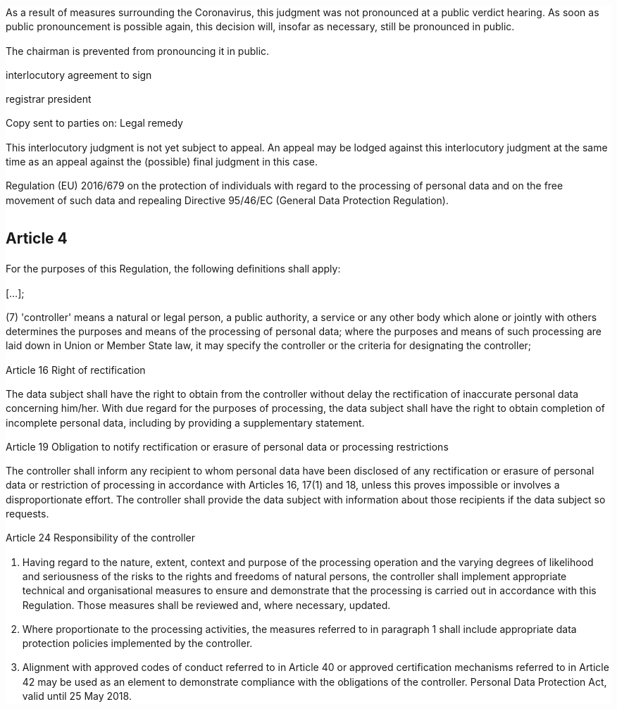 As a result of measures surrounding the Coronavirus, this judgment was not pronounced at a public verdict hearing. As soon as public pronouncement is possible again, this decision will, insofar as necessary, still be pronounced in public.

The chairman is prevented from pronouncing it in public.

interlocutory agreement to sign

registrar president

Copy sent to parties on:
Legal remedy

This interlocutory judgment is not yet subject to appeal. An appeal may be lodged against this interlocutory judgment at the same time as an appeal against the (possible) final judgment in this case.

Regulation (EU) 2016/679 on the protection of individuals with regard to the processing of personal data and on the free movement of such data and repealing Directive 95/46/EC (General Data Protection Regulation).

## Article 4

For the purposes of this Regulation, the following definitions shall apply:

\[…\];

(7) 'controller' means a natural or legal person, a public authority, a service or any other body which alone or jointly with others determines the purposes and means of the processing of personal data; where the purposes and means of such processing are laid down in Union or Member State law, it may specify the controller or the criteria for designating the controller;

Article 16 Right of rectification

The data subject shall have the right to obtain from the controller without delay the rectification of inaccurate personal data concerning him/her. With due regard for the purposes of processing, the data subject shall have the right to obtain completion of incomplete personal data, including by providing a supplementary statement.

Article 19 Obligation to notify rectification or erasure of personal data or processing restrictions

The controller shall inform any recipient to whom personal data have been disclosed of any rectification or erasure of personal data or restriction of processing in accordance with Articles 16, 17(1) and 18, unless this proves impossible or involves a disproportionate effort. The controller shall provide the data subject with information about those recipients if the data subject so requests.

Article 24 Responsibility of the controller

1. Having regard to the nature, extent, context and purpose of the processing operation and the varying degrees of likelihood and seriousness of the risks to the rights and freedoms of natural persons, the controller shall implement appropriate technical and organisational measures to ensure and demonstrate that the processing is carried out in accordance with this Regulation. Those measures shall be reviewed and, where necessary, updated.

2. Where proportionate to the processing activities, the measures referred to in paragraph 1 shall include appropriate data protection policies implemented by the controller.

3. Alignment with approved codes of conduct referred to in Article 40 or approved certification mechanisms referred to in Article 42 may be used as an element to demonstrate compliance with the obligations of the controller.
Personal Data Protection Act, valid until 25 May 2018.
